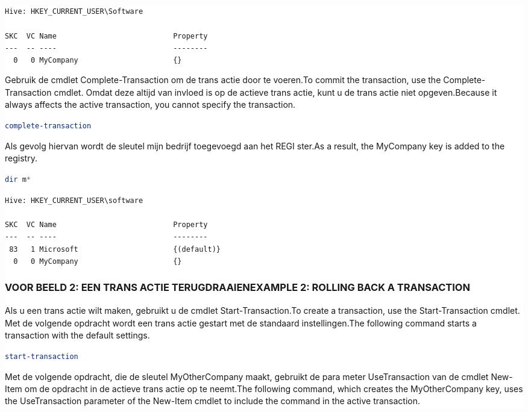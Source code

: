 ```
Hive: HKEY_CURRENT_USER\Software

SKC  VC Name                           Property
---  -- ----                           --------
  0   0 MyCompany                      {}
```

<span data-ttu-id="8c9b2-205">Gebruik de cmdlet Complete-Transaction om de trans actie door te voeren.</span><span class="sxs-lookup"><span data-stu-id="8c9b2-205">To commit the transaction, use the Complete-Transaction cmdlet.</span></span> <span data-ttu-id="8c9b2-206">Omdat deze altijd van invloed is op de actieve trans actie, kunt u de trans actie niet opgeven.</span><span class="sxs-lookup"><span data-stu-id="8c9b2-206">Because it always affects the active transaction, you cannot specify the transaction.</span></span>

```powershell
complete-transaction
```

<span data-ttu-id="8c9b2-207">Als gevolg hiervan wordt de sleutel mijn bedrijf toegevoegd aan het REGI ster.</span><span class="sxs-lookup"><span data-stu-id="8c9b2-207">As a result, the MyCompany key is added to the registry.</span></span>

```powershell
dir m*
```

```output
Hive: HKEY_CURRENT_USER\software

SKC  VC Name                           Property
---  -- ----                           --------
 83   1 Microsoft                      {(default)}
  0   0 MyCompany                      {}
```

### <a name="example-2-rolling-back-a-transaction"></a><span data-ttu-id="8c9b2-208">VOOR BEELD 2: EEN TRANS ACTIE TERUGDRAAIEN</span><span class="sxs-lookup"><span data-stu-id="8c9b2-208">EXAMPLE 2: ROLLING BACK A TRANSACTION</span></span>

<span data-ttu-id="8c9b2-209">Als u een trans actie wilt maken, gebruikt u de cmdlet Start-Transaction.</span><span class="sxs-lookup"><span data-stu-id="8c9b2-209">To create a transaction, use the Start-Transaction cmdlet.</span></span> <span data-ttu-id="8c9b2-210">Met de volgende opdracht wordt een trans actie gestart met de standaard instellingen.</span><span class="sxs-lookup"><span data-stu-id="8c9b2-210">The following command starts a transaction with the default settings.</span></span>

```powershell
start-transaction
```

<span data-ttu-id="8c9b2-211">Met de volgende opdracht, die de sleutel MyOtherCompany maakt, gebruikt de para meter UseTransaction van de cmdlet New-Item om de opdracht in de actieve trans actie op te neemt.</span><span class="sxs-lookup"><span data-stu-id="8c9b2-211">The following command, which creates the MyOtherCompany key, uses the UseTransaction parameter of the New-Item cmdlet to include the command in the active transaction.</span></span>
